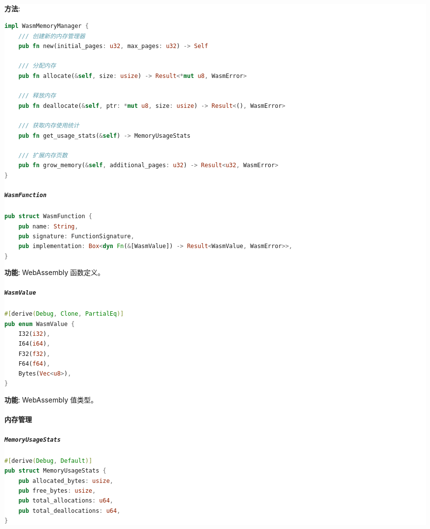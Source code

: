 **方法**:

```rust
impl WasmMemoryManager {
    /// 创建新的内存管理器
    pub fn new(initial_pages: u32, max_pages: u32) -> Self
    
    /// 分配内存
    pub fn allocate(&self, size: usize) -> Result<*mut u8, WasmError>
    
    /// 释放内存
    pub fn deallocate(&self, ptr: *mut u8, size: usize) -> Result<(), WasmError>
    
    /// 获取内存使用统计
    pub fn get_usage_stats(&self) -> MemoryUsageStats
    
    /// 扩展内存页数
    pub fn grow_memory(&self, additional_pages: u32) -> Result<u32, WasmError>
}
```

##### `WasmFunction`

```rust
pub struct WasmFunction {
    pub name: String,
    pub signature: FunctionSignature,
    pub implementation: Box<dyn Fn(&[WasmValue]) -> Result<WasmValue, WasmError>>,
}
```

**功能**: WebAssembly 函数定义。

##### `WasmValue`

```rust
#[derive(Debug, Clone, PartialEq)]
pub enum WasmValue {
    I32(i32),
    I64(i64),
    F32(f32),
    F64(f64),
    Bytes(Vec<u8>),
}
```

**功能**: WebAssembly 值类型。

#### 内存管理

##### `MemoryUsageStats`

```rust
#[derive(Debug, Default)]
pub struct MemoryUsageStats {
    pub allocated_bytes: usize,
    pub free_bytes: usize,
    pub total_allocations: u64,
    pub total_deallocations: u64,
}
```
